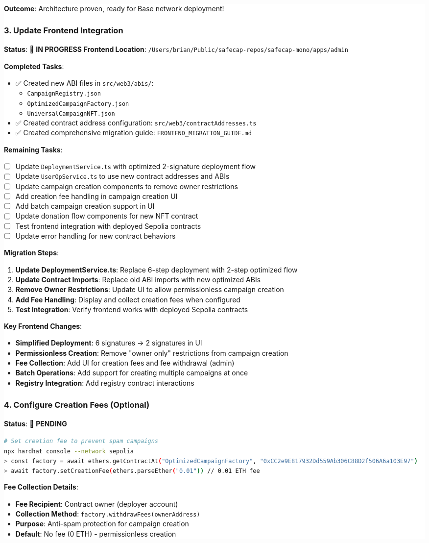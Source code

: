 **Outcome**: Architecture proven, ready for Base network deployment!

### 3. Update Frontend Integration
**Status**: 🔄 **IN PROGRESS** 
**Frontend Location**: `/Users/brian/Public/safecap-repos/safecap-mono/apps/admin`

**Completed Tasks**:
- ✅ Created new ABI files in `src/web3/abis/`:
  - `CampaignRegistry.json`
  - `OptimizedCampaignFactory.json` 
  - `UniversalCampaignNFT.json`
- ✅ Created contract address configuration: `src/web3/contractAddresses.ts`
- ✅ Created comprehensive migration guide: `FRONTEND_MIGRATION_GUIDE.md`

**Remaining Tasks**:
- [ ] Update `DeploymentService.ts` with optimized 2-signature deployment flow
- [ ] Update `UserOpService.ts` to use new contract addresses and ABIs
- [ ] Update campaign creation components to remove owner restrictions
- [ ] Add creation fee handling in campaign creation UI
- [ ] Add batch campaign creation support in UI
- [ ] Update donation flow components for new NFT contract
- [ ] Test frontend integration with deployed Sepolia contracts
- [ ] Update error handling for new contract behaviors

**Migration Steps**:
1. **Update DeploymentService.ts**: Replace 6-step deployment with 2-step optimized flow
2. **Update Contract Imports**: Replace old ABI imports with new optimized ABIs
3. **Remove Owner Restrictions**: Update UI to allow permissionless campaign creation
4. **Add Fee Handling**: Display and collect creation fees when configured
5. **Test Integration**: Verify frontend works with deployed Sepolia contracts

**Key Frontend Changes**:
- **Simplified Deployment**: 6 signatures → 2 signatures in UI
- **Permissionless Creation**: Remove "owner only" restrictions from campaign creation
- **Fee Collection**: Add UI for creation fees and fee withdrawal (admin)
- **Batch Operations**: Add support for creating multiple campaigns at once
- **Registry Integration**: Add registry contract interactions

### 4. Configure Creation Fees (Optional)
**Status**: 🔄 **PENDING**
```bash
# Set creation fee to prevent spam campaigns
npx hardhat console --network sepolia
> const factory = await ethers.getContractAt("OptimizedCampaignFactory", "0xCC2e9E817932Dd559Ab306C88D2f506A6a103E97")
> await factory.setCreationFee(ethers.parseEther("0.01")) // 0.01 ETH fee
```

**Fee Collection Details**:
- **Fee Recipient**: Contract owner (deployer account)
- **Collection Method**: `factory.withdrawFees(ownerAddress)`
- **Purpose**: Anti-spam protection for campaign creation
- **Default**: No fee (0 ETH) - permissionless creation
